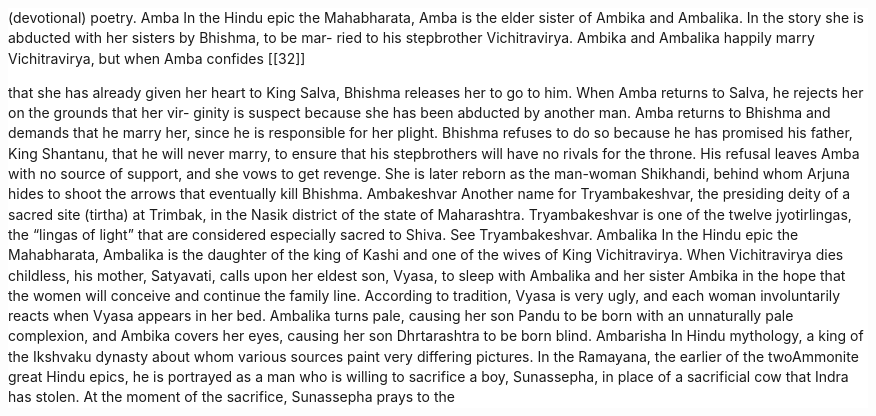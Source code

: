 (devotional) poetry.
Amba
In the Hindu epic the Mahabharata,
Amba is the elder sister of Ambika and
Ambalika. In the story she is abducted
with her sisters by Bhishma, to be mar-
ried to his stepbrother Vichitravirya.
Ambika and Ambalika happily marry
Vichitravirya, but when Amba confides
[[32]]

that she has already given her heart to
King Salva, Bhishma releases her to go to
him. When Amba returns to Salva, he
rejects her on the grounds that her vir-
ginity is suspect because she has been
abducted by another man. Amba
returns to Bhishma and demands that
he marry her, since he is responsible for
her plight. Bhishma refuses to do so
because he has promised his father,
King Shantanu, that he will never marry,
to ensure that his stepbrothers will have
no rivals for the throne. His refusal
leaves Amba with no source of support,
and she vows to get revenge. She is later
reborn as the man-woman Shikhandi,
behind whom Arjuna hides to shoot the
arrows that eventually kill Bhishma.
Ambakeshvar
Another name for Tryambakeshvar, the
presiding deity of a sacred site (tirtha) at
Trimbak, in the Nasik district of the state of
Maharashtra. Tryambakeshvar is one of
the twelve jyotirlingas, the “lingas of light”
that are considered especially sacred to
Shiva. See Tryambakeshvar.
Ambalika
In the Hindu epic the Mahabharata,
Ambalika is the daughter of the king of
Kashi and one of the wives of King
Vichitravirya. When Vichitravirya dies
childless, his mother, Satyavati, calls
upon her eldest son, Vyasa, to sleep with
Ambalika and her sister Ambika in the
hope that the women will conceive and
continue the family line. According to
tradition, Vyasa is very ugly, and each
woman involuntarily reacts when Vyasa
appears in her bed. Ambalika turns pale,
causing her son Pandu to be born with
an unnaturally pale complexion, and
Ambika covers her eyes, causing her son
Dhrtarashtra to be born blind.
Ambarisha
In Hindu mythology, a king of the
Ikshvaku dynasty about whom various
sources paint very differing pictures. In
the Ramayana, the earlier of the twoAmmonite
great Hindu epics, he is portrayed as a
man who is willing to sacrifice a boy,
Sunassepha, in place of a sacrificial cow
that Indra has stolen. At the moment of
the sacrifice, Sunassepha prays to the